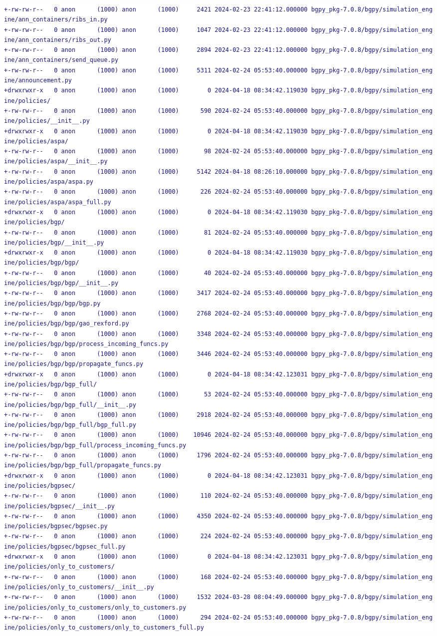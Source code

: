 ```diff
+-rw-rw-r--   0 anon      (1000) anon      (1000)     2421 2024-02-23 22:41:12.000000 bgpy_pkg-7.0.8/bgpy/simulation_engine/ann_containers/ribs_in.py
+-rw-rw-r--   0 anon      (1000) anon      (1000)     1047 2024-02-23 22:41:12.000000 bgpy_pkg-7.0.8/bgpy/simulation_engine/ann_containers/ribs_out.py
+-rw-rw-r--   0 anon      (1000) anon      (1000)     2894 2024-02-23 22:41:12.000000 bgpy_pkg-7.0.8/bgpy/simulation_engine/ann_containers/send_queue.py
+-rw-rw-r--   0 anon      (1000) anon      (1000)     5311 2024-02-24 05:53:40.000000 bgpy_pkg-7.0.8/bgpy/simulation_engine/announcement.py
+drwxrwxr-x   0 anon      (1000) anon      (1000)        0 2024-04-18 08:34:42.119030 bgpy_pkg-7.0.8/bgpy/simulation_engine/policies/
+-rw-rw-r--   0 anon      (1000) anon      (1000)      590 2024-02-24 05:53:40.000000 bgpy_pkg-7.0.8/bgpy/simulation_engine/policies/__init__.py
+drwxrwxr-x   0 anon      (1000) anon      (1000)        0 2024-04-18 08:34:42.119030 bgpy_pkg-7.0.8/bgpy/simulation_engine/policies/aspa/
+-rw-rw-r--   0 anon      (1000) anon      (1000)       98 2024-02-24 05:53:40.000000 bgpy_pkg-7.0.8/bgpy/simulation_engine/policies/aspa/__init__.py
+-rw-rw-r--   0 anon      (1000) anon      (1000)     5142 2024-04-18 08:26:10.000000 bgpy_pkg-7.0.8/bgpy/simulation_engine/policies/aspa/aspa.py
+-rw-rw-r--   0 anon      (1000) anon      (1000)      226 2024-02-24 05:53:40.000000 bgpy_pkg-7.0.8/bgpy/simulation_engine/policies/aspa/aspa_full.py
+drwxrwxr-x   0 anon      (1000) anon      (1000)        0 2024-04-18 08:34:42.119030 bgpy_pkg-7.0.8/bgpy/simulation_engine/policies/bgp/
+-rw-rw-r--   0 anon      (1000) anon      (1000)       81 2024-02-24 05:53:40.000000 bgpy_pkg-7.0.8/bgpy/simulation_engine/policies/bgp/__init__.py
+drwxrwxr-x   0 anon      (1000) anon      (1000)        0 2024-04-18 08:34:42.119030 bgpy_pkg-7.0.8/bgpy/simulation_engine/policies/bgp/bgp/
+-rw-rw-r--   0 anon      (1000) anon      (1000)       40 2024-02-24 05:53:40.000000 bgpy_pkg-7.0.8/bgpy/simulation_engine/policies/bgp/bgp/__init__.py
+-rw-rw-r--   0 anon      (1000) anon      (1000)     3417 2024-02-24 05:53:40.000000 bgpy_pkg-7.0.8/bgpy/simulation_engine/policies/bgp/bgp/bgp.py
+-rw-rw-r--   0 anon      (1000) anon      (1000)     2768 2024-02-24 05:53:40.000000 bgpy_pkg-7.0.8/bgpy/simulation_engine/policies/bgp/bgp/gao_rexford.py
+-rw-rw-r--   0 anon      (1000) anon      (1000)     3348 2024-02-24 05:53:40.000000 bgpy_pkg-7.0.8/bgpy/simulation_engine/policies/bgp/bgp/process_incoming_funcs.py
+-rw-rw-r--   0 anon      (1000) anon      (1000)     3446 2024-02-24 05:53:40.000000 bgpy_pkg-7.0.8/bgpy/simulation_engine/policies/bgp/bgp/propagate_funcs.py
+drwxrwxr-x   0 anon      (1000) anon      (1000)        0 2024-04-18 08:34:42.123031 bgpy_pkg-7.0.8/bgpy/simulation_engine/policies/bgp/bgp_full/
+-rw-rw-r--   0 anon      (1000) anon      (1000)       53 2024-02-24 05:53:40.000000 bgpy_pkg-7.0.8/bgpy/simulation_engine/policies/bgp/bgp_full/__init__.py
+-rw-rw-r--   0 anon      (1000) anon      (1000)     2918 2024-02-24 05:53:40.000000 bgpy_pkg-7.0.8/bgpy/simulation_engine/policies/bgp/bgp_full/bgp_full.py
+-rw-rw-r--   0 anon      (1000) anon      (1000)    10946 2024-02-24 05:53:40.000000 bgpy_pkg-7.0.8/bgpy/simulation_engine/policies/bgp/bgp_full/process_incoming_funcs.py
+-rw-rw-r--   0 anon      (1000) anon      (1000)     1796 2024-02-24 05:53:40.000000 bgpy_pkg-7.0.8/bgpy/simulation_engine/policies/bgp/bgp_full/propagate_funcs.py
+drwxrwxr-x   0 anon      (1000) anon      (1000)        0 2024-04-18 08:34:42.123031 bgpy_pkg-7.0.8/bgpy/simulation_engine/policies/bgpsec/
+-rw-rw-r--   0 anon      (1000) anon      (1000)      110 2024-02-24 05:53:40.000000 bgpy_pkg-7.0.8/bgpy/simulation_engine/policies/bgpsec/__init__.py
+-rw-rw-r--   0 anon      (1000) anon      (1000)     4350 2024-02-24 05:53:40.000000 bgpy_pkg-7.0.8/bgpy/simulation_engine/policies/bgpsec/bgpsec.py
+-rw-rw-r--   0 anon      (1000) anon      (1000)      224 2024-02-24 05:53:40.000000 bgpy_pkg-7.0.8/bgpy/simulation_engine/policies/bgpsec/bgpsec_full.py
+drwxrwxr-x   0 anon      (1000) anon      (1000)        0 2024-04-18 08:34:42.123031 bgpy_pkg-7.0.8/bgpy/simulation_engine/policies/only_to_customers/
+-rw-rw-r--   0 anon      (1000) anon      (1000)      168 2024-02-24 05:53:40.000000 bgpy_pkg-7.0.8/bgpy/simulation_engine/policies/only_to_customers/__init__.py
+-rw-rw-r--   0 anon      (1000) anon      (1000)     1532 2024-03-28 08:04:49.000000 bgpy_pkg-7.0.8/bgpy/simulation_engine/policies/only_to_customers/only_to_customers.py
+-rw-rw-r--   0 anon      (1000) anon      (1000)      294 2024-02-24 05:53:40.000000 bgpy_pkg-7.0.8/bgpy/simulation_engine/policies/only_to_customers/only_to_customers_full.py
```